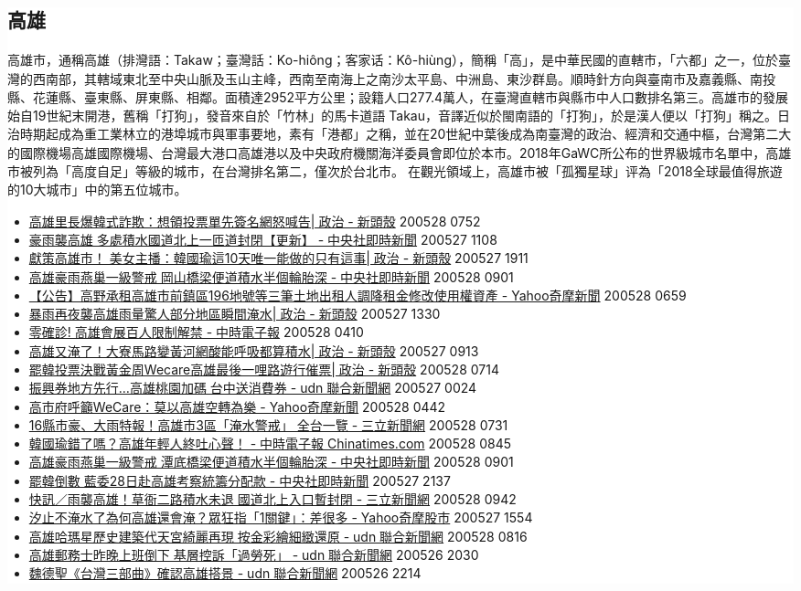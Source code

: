 ## 高雄

高雄市，通稱高雄（排灣語：Takaw；臺灣話：Ko-hiông；客家话：Kô-hiùng），簡稱「高」，是中華民國的直轄市，「六都」之一，位於臺灣的西南部，其轄域東北至中央山脈及玉山主峰，西南至南海上之南沙太平島、中洲島、東沙群島。順時針方向與臺南市及嘉義縣、南投縣、花蓮縣、臺東縣、屏東縣、相鄰。面積達2952平方公里；設籍人口277.4萬人，在臺灣直轄市與縣市中人口數排名第三。高雄市的發展始自19世紀末開港，舊稱「打狗」，發音來自於「竹林」的馬卡道語 Takau，音譯近似於閩南語的「打狗」，於是漢人便以「打狗」稱之。日治時期起成為重工業林立的港埠城市與軍事要地，素有「港都」之稱，並在20世紀中葉後成為南臺灣的政治、經濟和交通中樞，台灣第二大的國際機場高雄國際機場、台灣最大港口高雄港以及中央政府機關海洋委員會即位於本市。2018年GaWC所公布的世界級城市名單中，高雄市被列為「高度自足」等級的城市，在台灣排名第二，僅次於台北市。
在觀光領域上，高雄市被「孤獨星球」评為「2018全球最值得旅遊的10大城市」中的第五位城市。
- [高雄里長爆韓式詐欺：想領投票單先簽名網怒喊告| 政治 - 新頭殼](https://newtalk.tw/news/view/2020-05-28/413091 "高雄里長爆韓式詐欺：想領投票單先簽名網怒喊告| 政治 - 新頭殼") 200528 0752
- [豪雨襲高雄 多處積水國道北上一匝道封閉【更新】 - 中央社即時新聞](https://www.cna.com.tw/news/firstnews/202005275002.aspx "豪雨襲高雄 多處積水國道北上一匝道封閉【更新】 - 中央社即時新聞") 200527 1108
- [獻策高雄市！ 美女主播：韓國瑜這10天唯一能做的只有這事| 政治 - 新頭殼](https://newtalk.tw/news/view/2020-05-27/412918 "獻策高雄市！ 美女主播：韓國瑜這10天唯一能做的只有這事| 政治 - 新頭殼") 200527 1911
- [高雄豪雨燕巢一級警戒 岡山橋梁便道積水半個輪胎深 - 中央社即時新聞](https://www.cna.com.tw/news/firstnews/202005280032.aspx "高雄豪雨燕巢一級警戒 岡山橋梁便道積水半個輪胎深 - 中央社即時新聞") 200528 0901
- [【公告】高野承租高雄市前鎮區196地號等三筆土地出租人調降租金修改使用權資產 - Yahoo奇摩新聞](https://tw.stock.yahoo.com/news/%E5%85%AC%E5%91%8A-%E9%AB%98%E9%87%8E%E6%89%BF%E7%A7%9F%E9%AB%98%E9%9B%84%E5%B8%82%E5%89%8D%E9%8E%AE%E5%8D%80196%E5%9C%B0%E8%99%9F%E7%AD%89%E4%B8%89%E7%AD%86%E5%9C%9F%E5%9C%B0%E5%87%BA%E7%A7%9F%E4%BA%BA%E8%AA%BF%E9%99%8D%E7%A7%9F%E9%87%91%E4%BF%AE%E6%94%B9%E4%BD%BF%E7%94%A8%E6%AC%8A%E8%B3%87%E7%94%A2-225911282.html "【公告】高野承租高雄市前鎮區196地號等三筆土地出租人調降租金修改使用權資產 - Yahoo奇摩新聞") 200528 0659
- [暴雨再夜襲高雄雨量驚人部分地區瞬間淹水| 政治 - 新頭殼](https://newtalk.tw/news/view/2020-05-27/412694 "暴雨再夜襲高雄雨量驚人部分地區瞬間淹水| 政治 - 新頭殼") 200527 1330
- [零確診! 高雄會展百人限制解禁 - 中時電子報](https://www.chinatimes.com/newspapers/20200528000332-260204 "零確診! 高雄會展百人限制解禁 - 中時電子報") 200528 0410
- [高雄又淹了！大寮馬路變黃河網酸能呼吸都算積水| 政治 - 新頭殼](https://newtalk.tw/news/view/2020-05-27/412542 "高雄又淹了！大寮馬路變黃河網酸能呼吸都算積水| 政治 - 新頭殼") 200527 0913
- [罷韓投票決戰黃金周Wecare高雄最後一哩路遊行催票| 政治 - 新頭殼](https://newtalk.tw/news/view/2020-05-28/413067 "罷韓投票決戰黃金周Wecare高雄最後一哩路遊行催票| 政治 - 新頭殼") 200528 0714
- [振興券地方先行…高雄桃園加碼 台中送消費券 - udn 聯合新聞網](https://udn.com/news/story/120974/4592867 "振興券地方先行…高雄桃園加碼 台中送消費券 - udn 聯合新聞網") 200527 0024
- [高市府呼籲WeCare：莫以高雄空轉為樂 - Yahoo奇摩新聞](https://tw.news.yahoo.com/%E9%AB%98%E5%B8%82%E5%BA%9C%E5%91%BC%E7%B1%B2wecare-%E8%8E%AB%E4%BB%A5%E9%AB%98%E9%9B%84%E7%A9%BA%E8%BD%89%E7%82%BA%E6%A8%82-204249660.html "高市府呼籲WeCare：莫以高雄空轉為樂 - Yahoo奇摩新聞") 200528 0442
- [16縣市豪、大雨特報！高雄市3區「淹水警戒」 全台一覽 - 三立新聞網](https://star.setn.com/news/750679 "16縣市豪、大雨特報！高雄市3區「淹水警戒」 全台一覽 - 三立新聞網") 200528 0731
- [韓國瑜錯了嗎？高雄年輕人終吐心聲！ - 中時電子報 Chinatimes.com](https://www.chinatimes.com/realtimenews/20200528001291-260407 "韓國瑜錯了嗎？高雄年輕人終吐心聲！ - 中時電子報 Chinatimes.com") 200528 0845
- [高雄豪雨燕巢一級警戒 潭底橋梁便道積水半個輪胎深 - 中央社即時新聞](https://www.cna.com.tw/news/ahel/202005280032.aspx "高雄豪雨燕巢一級警戒 潭底橋梁便道積水半個輪胎深 - 中央社即時新聞") 200528 0901
- [罷韓倒數 藍委28日赴高雄考察統籌分配款 - 中央社即時新聞](https://www.cna.com.tw/news/aipl/202005270372.aspx "罷韓倒數 藍委28日赴高雄考察統籌分配款 - 中央社即時新聞") 200527 2137
- [快訊／雨襲高雄！草衙二路積水未退 國道北上入口暫封閉 - 三立新聞網](https://star.setn.com/news/750736 "快訊／雨襲高雄！草衙二路積水未退 國道北上入口暫封閉 - 三立新聞網") 200528 0942
- [汐止不淹水了為何高雄還會淹？眾狂指「1關鍵」：差很多 - Yahoo奇摩股市](https://tw.stock.yahoo.com/news/%E6%B1%90%E6%AD%A2%E4%B8%8D%E6%B7%B9%E6%B0%B4%E4%BA%86%E7%82%BA%E4%BD%95%E9%AB%98%E9%9B%84%E9%82%84%E6%9C%83%E6%B7%B9-%E7%9C%BE%E7%8B%82%E6%8C%87-1%E9%97%9C%E9%8D%B5-%E5%B7%AE%E5%BE%88%E5%A4%9A-075404165.html "汐止不淹水了為何高雄還會淹？眾狂指「1關鍵」：差很多 - Yahoo奇摩股市") 200527 1554
- [高雄哈瑪星歷史建築代天宮綺麗再現 按金彩繪細緻還原 - udn 聯合新聞網](https://udn.com/news/story/7327/4595803 "高雄哈瑪星歷史建築代天宮綺麗再現 按金彩繪細緻還原 - udn 聯合新聞網") 200528 0816
- [高雄郵務士昨晚上班倒下 基層控訴「過勞死」 - udn 聯合新聞網](https://udn.com/news/story/7320/4592160 "高雄郵務士昨晚上班倒下 基層控訴「過勞死」 - udn 聯合新聞網") 200526 2030
- [魏德聖《台灣三部曲》確認高雄搭景 - udn 聯合新聞網](https://udn.com/news/story/7322/4592373 "魏德聖《台灣三部曲》確認高雄搭景 - udn 聯合新聞網") 200526 2214
